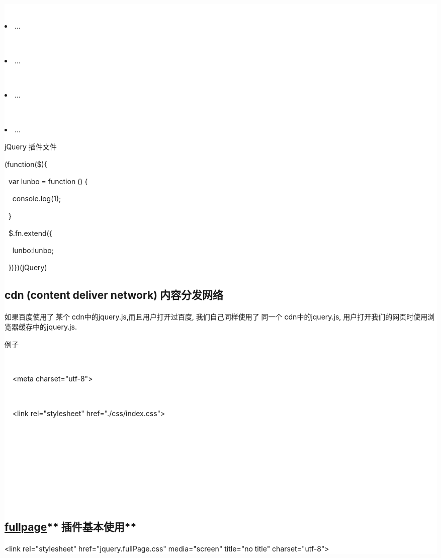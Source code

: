   <li>...</li>

  <li>...</li>

  <li>...</li>

  <li>...</li></ul><script src="jquery.js"></script><script src="jqeury.lunbo.js"></script><script>$('#lunbo').lunbo({

  //一些配置项

  time:40;

  step:function(){}});</script>

jQuery 插件文件

(function($){

  var lunbo = function () {

    console.log(1);

  }

  $.fn.extend({

    lunbo:lunbo;

  })})(jQuery)

## **cdn (content deliver network) 内容分发网络**

如果百度使用了 某个 cdn中的jquery.js,而且用户打开过百度, 我们自己同样使用了 同一个 cdn中的jquery.js, 用户打开我们的网页时使用浏览器缓存中的jquery.js.

例子

<!DOCTYPE html><html>

  <head>

    <meta charset="utf-8">

    <title></title>

    <link rel="stylesheet" href="./css/index.css">

    <script src="https://cdn.boot.com/jquery.js"></script>

    <script src="./js/index.js"></script>

  </head>

  <body>

  </body></html>

## [**fullpage**](http://nate-river.github.io/blog/2016/04/05/full-page)** 插件基本使用**

<link rel="stylesheet" href="jquery.fullPage.css" media="screen" title="no title" charset="utf-8"><script src="jquery.js"></script><script src="jquery.fullPage.js"></script><script>$(function(){
